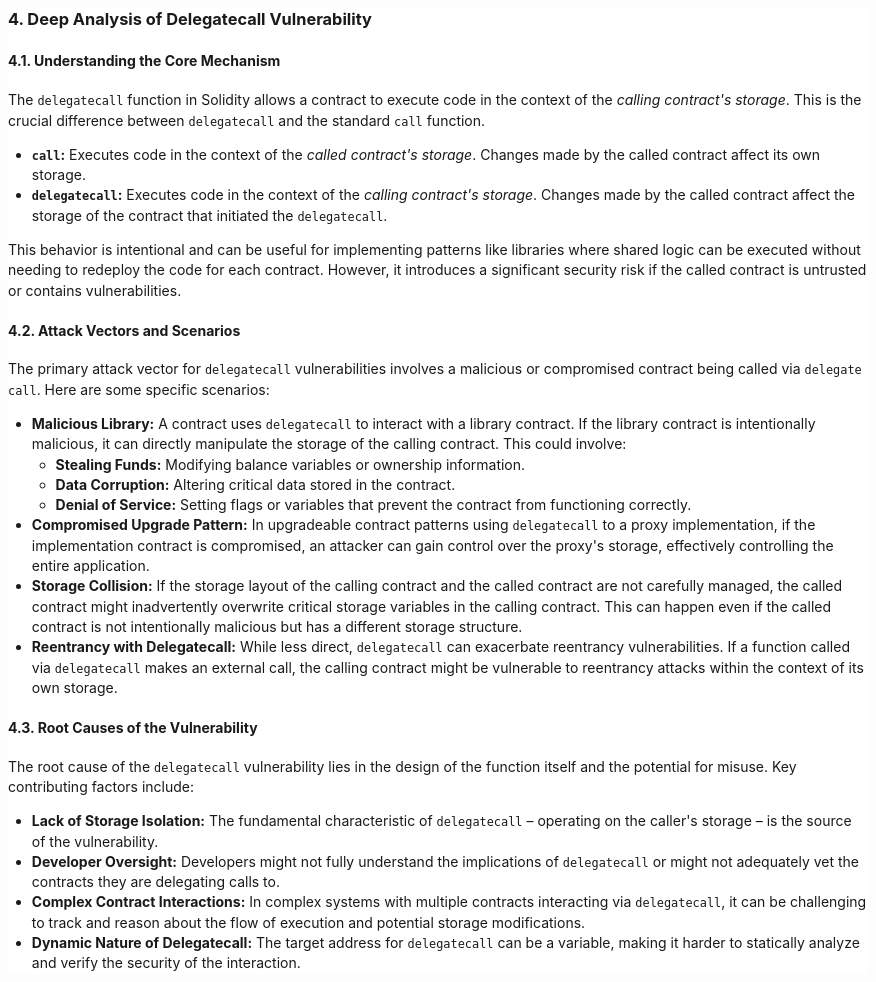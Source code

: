 ### 4. Deep Analysis of Delegatecall Vulnerability

#### 4.1. Understanding the Core Mechanism

The `delegatecall` function in Solidity allows a contract to execute code in the context of the *calling contract's storage*. This is the crucial difference between `delegatecall` and the standard `call` function.

*   **`call`:** Executes code in the context of the *called contract's storage*. Changes made by the called contract affect its own storage.
*   **`delegatecall`:** Executes code in the context of the *calling contract's storage*. Changes made by the called contract affect the storage of the contract that initiated the `delegatecall`.

This behavior is intentional and can be useful for implementing patterns like libraries where shared logic can be executed without needing to redeploy the code for each contract. However, it introduces a significant security risk if the called contract is untrusted or contains vulnerabilities.

#### 4.2. Attack Vectors and Scenarios

The primary attack vector for `delegatecall` vulnerabilities involves a malicious or compromised contract being called via `delegatecall`. Here are some specific scenarios:

*   **Malicious Library:** A contract uses `delegatecall` to interact with a library contract. If the library contract is intentionally malicious, it can directly manipulate the storage of the calling contract. This could involve:
    *   **Stealing Funds:** Modifying balance variables or ownership information.
    *   **Data Corruption:** Altering critical data stored in the contract.
    *   **Denial of Service:**  Setting flags or variables that prevent the contract from functioning correctly.
*   **Compromised Upgrade Pattern:** In upgradeable contract patterns using `delegatecall` to a proxy implementation, if the implementation contract is compromised, an attacker can gain control over the proxy's storage, effectively controlling the entire application.
*   **Storage Collision:** If the storage layout of the calling contract and the called contract are not carefully managed, the called contract might inadvertently overwrite critical storage variables in the calling contract. This can happen even if the called contract is not intentionally malicious but has a different storage structure.
*   **Reentrancy with Delegatecall:** While less direct, `delegatecall` can exacerbate reentrancy vulnerabilities. If a function called via `delegatecall` makes an external call, the calling contract might be vulnerable to reentrancy attacks within the context of its own storage.

#### 4.3. Root Causes of the Vulnerability

The root cause of the `delegatecall` vulnerability lies in the design of the function itself and the potential for misuse. Key contributing factors include:

*   **Lack of Storage Isolation:** The fundamental characteristic of `delegatecall` – operating on the caller's storage – is the source of the vulnerability.
*   **Developer Oversight:**  Developers might not fully understand the implications of `delegatecall` or might not adequately vet the contracts they are delegating calls to.
*   **Complex Contract Interactions:**  In complex systems with multiple contracts interacting via `delegatecall`, it can be challenging to track and reason about the flow of execution and potential storage modifications.
*   **Dynamic Nature of Delegatecall:** The target address for `delegatecall` can be a variable, making it harder to statically analyze and verify the security of the interaction.
